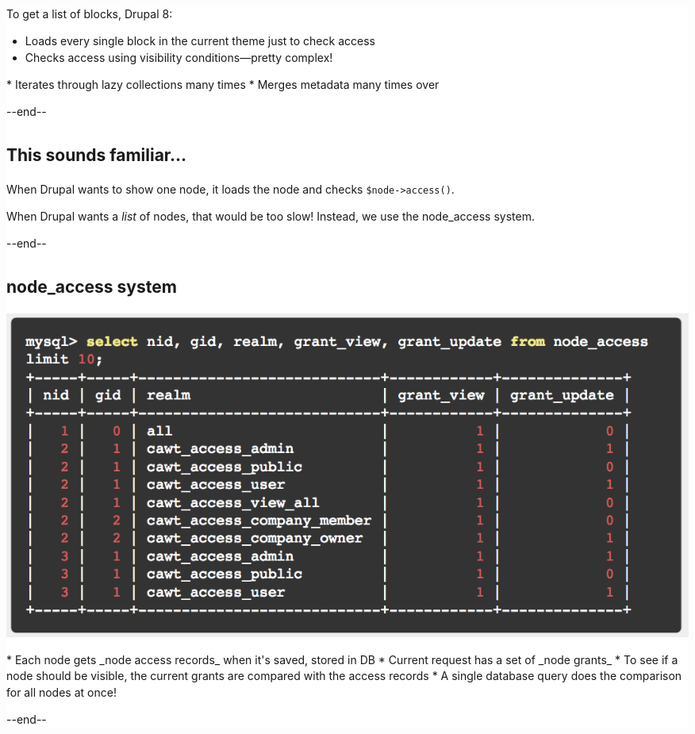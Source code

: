 To get a list of blocks, Drupal 8:

* Loads every single block in the current theme just to check access
* Checks access using visibility conditions—pretty complex!

<div class="notes">
  * Iterates through lazy collections many times
  * Merges metadata many times over
</div>

--end--

## This sounds familiar…

When Drupal wants to show one node, it loads the node and checks `$node->access()`.

When Drupal wants a _list_ of nodes, that would be too slow! Instead, we use the node\_access system.

--end--

## node\_access system

![](img/node_access.png)

<div class="notes">
* Each node gets _node access records_ when it's saved, stored in DB
* Current request has a set of _node grants_
* To see if a node should be visible, the current grants are compared with the access records
* A single database query does the comparison for all nodes at once!
</div>

--end--
